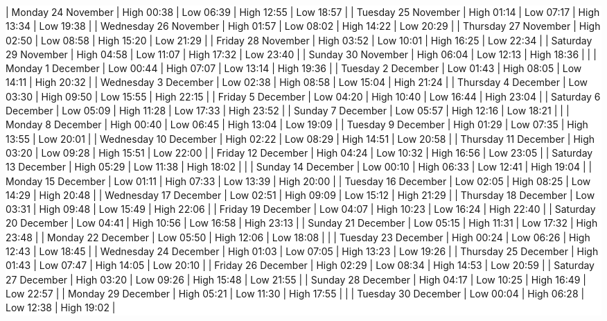 | Monday 24 November | High 00:38 | Low 06:39 | High 12:55 | Low 18:57 | 
| Tuesday 25 November | High 01:14 | Low 07:17 | High 13:34 | Low 19:38 | 
| Wednesday 26 November | High 01:57 | Low 08:02 | High 14:22 | Low 20:29 | 
| Thursday 27 November | High 02:50 | Low 08:58 | High 15:20 | Low 21:29 | 
| Friday 28 November | High 03:52 | Low 10:01 | High 16:25 | Low 22:34 | 
| Saturday 29 November | High 04:58 | Low 11:07 | High 17:32 | Low 23:40 | 
| Sunday 30 November | High 06:04 | Low 12:13 | High 18:36 |  | 
| Monday 1 December | Low 00:44 | High 07:07 | Low 13:14 | High 19:36 | 
| Tuesday 2 December | Low 01:43 | High 08:05 | Low 14:11 | High 20:32 | 
| Wednesday 3 December | Low 02:38 | High 08:58 | Low 15:04 | High 21:24 | 
| Thursday 4 December | Low 03:30 | High 09:50 | Low 15:55 | High 22:15 | 
| Friday 5 December | Low 04:20 | High 10:40 | Low 16:44 | High 23:04 | 
| Saturday 6 December | Low 05:09 | High 11:28 | Low 17:33 | High 23:52 | 
| Sunday 7 December | Low 05:57 | High 12:16 | Low 18:21 |  | 
| Monday 8 December | High 00:40 | Low 06:45 | High 13:04 | Low 19:09 | 
| Tuesday 9 December | High 01:29 | Low 07:35 | High 13:55 | Low 20:01 | 
| Wednesday 10 December | High 02:22 | Low 08:29 | High 14:51 | Low 20:58 | 
| Thursday 11 December | High 03:20 | Low 09:28 | High 15:51 | Low 22:00 | 
| Friday 12 December | High 04:24 | Low 10:32 | High 16:56 | Low 23:05 | 
| Saturday 13 December | High 05:29 | Low 11:38 | High 18:02 |  | 
| Sunday 14 December | Low 00:10 | High 06:33 | Low 12:41 | High 19:04 | 
| Monday 15 December | Low 01:11 | High 07:33 | Low 13:39 | High 20:00 | 
| Tuesday 16 December | Low 02:05 | High 08:25 | Low 14:29 | High 20:48 | 
| Wednesday 17 December | Low 02:51 | High 09:09 | Low 15:12 | High 21:29 | 
| Thursday 18 December | Low 03:31 | High 09:48 | Low 15:49 | High 22:06 | 
| Friday 19 December | Low 04:07 | High 10:23 | Low 16:24 | High 22:40 | 
| Saturday 20 December | Low 04:41 | High 10:56 | Low 16:58 | High 23:13 | 
| Sunday 21 December | Low 05:15 | High 11:31 | Low 17:32 | High 23:48 | 
| Monday 22 December | Low 05:50 | High 12:06 | Low 18:08 |  | 
| Tuesday 23 December | High 00:24 | Low 06:26 | High 12:43 | Low 18:45 | 
| Wednesday 24 December | High 01:03 | Low 07:05 | High 13:23 | Low 19:26 | 
| Thursday 25 December | High 01:43 | Low 07:47 | High 14:05 | Low 20:10 | 
| Friday 26 December | High 02:29 | Low 08:34 | High 14:53 | Low 20:59 | 
| Saturday 27 December | High 03:20 | Low 09:26 | High 15:48 | Low 21:55 | 
| Sunday 28 December | High 04:17 | Low 10:25 | High 16:49 | Low 22:57 | 
| Monday 29 December | High 05:21 | Low 11:30 | High 17:55 |  | 
| Tuesday 30 December | Low 00:04 | High 06:28 | Low 12:38 | High 19:02 | 